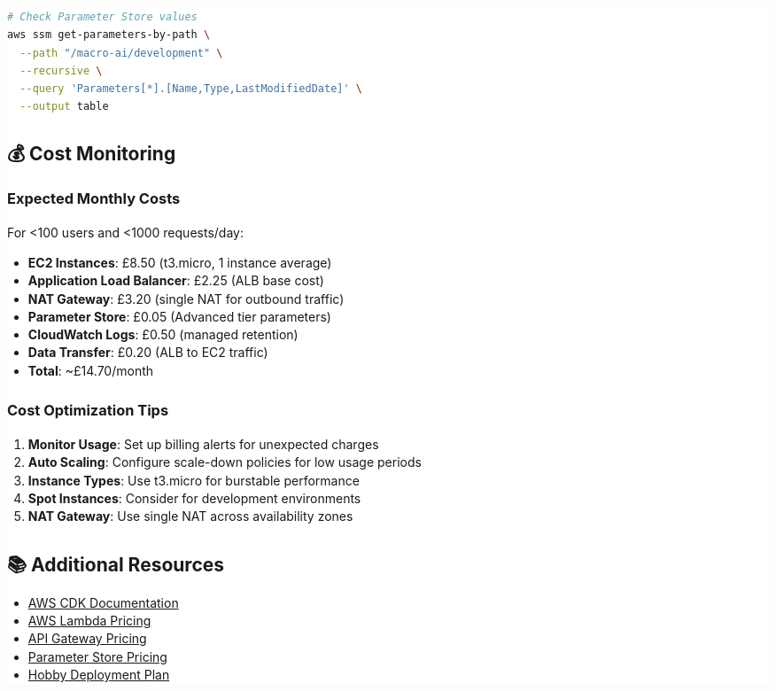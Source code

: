 ```bash
# Check Parameter Store values
aws ssm get-parameters-by-path \
  --path "/macro-ai/development" \
  --recursive \
  --query 'Parameters[*].[Name,Type,LastModifiedDate]' \
  --output table
```

## 💰 Cost Monitoring

### Expected Monthly Costs

For <100 users and <1000 requests/day:

- **EC2 Instances**: £8.50 (t3.micro, 1 instance average)
- **Application Load Balancer**: £2.25 (ALB base cost)
- **NAT Gateway**: £3.20 (single NAT for outbound traffic)
- **Parameter Store**: £0.05 (Advanced tier parameters)
- **CloudWatch Logs**: £0.50 (managed retention)
- **Data Transfer**: £0.20 (ALB to EC2 traffic)
- **Total**: ~£14.70/month

### Cost Optimization Tips

1. **Monitor Usage**: Set up billing alerts for unexpected charges
2. **Auto Scaling**: Configure scale-down policies for low usage periods
3. **Instance Types**: Use t3.micro for burstable performance
4. **Spot Instances**: Consider for development environments
5. **NAT Gateway**: Use single NAT across availability zones

## 📚 Additional Resources

- [AWS CDK Documentation](https://docs.aws.amazon.com/cdk/)
- [AWS Lambda Pricing](https://aws.amazon.com/lambda/pricing/)
- [API Gateway Pricing](https://aws.amazon.com/api-gateway/pricing/)
- [Parameter Store Pricing](https://aws.amazon.com/systems-manager/pricing/)
- [Hobby Deployment Plan](./v1-0-0-hobby-deployment-plan.md)
